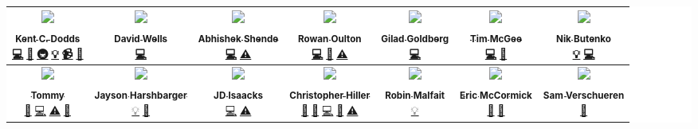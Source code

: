 | [<img src="https://avatars.githubusercontent.com/u/1500684?v=3" width="100px;"/><br /><sub><b>Kent C. Dodds</b></sub>](http://kent.doddsfamily.us)<br />[💻](https://github.com/kentcdodds/p-s/commits?author=kentcdodds "Code") [📖](https://github.com/kentcdodds/p-s/commits?author=kentcdodds "Documentation") [🚇](#infra-kentcdodds "Infrastructure (Hosting, Build-Tools, etc)") [💡](#example-kentcdodds "Examples") [📹](#video-kentcdodds "Videos") [👀](#review-kentcdodds "Reviewed Pull Requests") | [<img src="https://avatars.githubusercontent.com/u/532272?v=3" width="100px;"/><br /><sub><b>David Wells</b></sub>](http://davidwells.io)<br />[💻](https://github.com/kentcdodds/p-s/commits?author=DavidWells "Code") | [<img src="https://avatars.githubusercontent.com/u/802242?v=3" width="100px;"/><br /><sub><b>Abhishek Shende</b></sub>](https://twitter.com/abhishekisnot)<br />[💻](https://github.com/kentcdodds/p-s/commits?author=abhishekisnot "Code") [⚠️](https://github.com/kentcdodds/p-s/commits?author=abhishekisnot "Tests") | [<img src="https://avatars.githubusercontent.com/u/185649?v=3" width="100px;"/><br /><sub><b>Rowan Oulton</b></sub>](http://travelog.io)<br />[💻](https://github.com/kentcdodds/p-s/commits?author=rowanoulton "Code") [📖](https://github.com/kentcdodds/p-s/commits?author=rowanoulton "Documentation") [⚠️](https://github.com/kentcdodds/p-s/commits?author=rowanoulton "Tests") | [<img src="https://avatars.githubusercontent.com/u/1915716?v=3" width="100px;"/><br /><sub><b>Gilad Goldberg</b></sub>](https://github.com/giladgo)<br />[💻](https://github.com/kentcdodds/p-s/commits?author=giladgo "Code") | [<img src="https://avatars.githubusercontent.com/u/14267457?v=3" width="100px;"/><br /><sub><b>Tim McGee</b></sub>](https://github.com/tim-mcgee)<br />[💻](https://github.com/kentcdodds/p-s/commits?author=tim-mcgee "Code") [📖](https://github.com/kentcdodds/p-s/commits?author=tim-mcgee "Documentation") | [<img src="https://avatars.githubusercontent.com/u/175264?v=3" width="100px;"/><br /><sub><b>Nik Butenko</b></sub>](http://butenko.me)<br />[💡](#example-nkbt "Examples") [💻](https://github.com/kentcdodds/p-s/commits?author=nkbt "Code") |
| :---: | :---: | :---: | :---: | :---: | :---: | :---: |
| [<img src="https://avatars.githubusercontent.com/u/1972567?v=3" width="100px;"/><br /><sub><b>Tommy</b></sub>](http://www.tommyleunen.com)<br />[🐛](https://github.com/kentcdodds/p-s/issues?q=author%3Atleunen "Bug reports") [💻](https://github.com/kentcdodds/p-s/commits?author=tleunen "Code") [⚠️](https://github.com/kentcdodds/p-s/commits?author=tleunen "Tests") [👀](#review-tleunen "Reviewed Pull Requests") | [<img src="https://avatars.githubusercontent.com/u/509946?v=3" width="100px;"/><br /><sub><b>Jayson Harshbarger</b></sub>](http://www.hypercubed.com)<br />[💡](#example-Hypercubed "Examples") [👀](#review-Hypercubed "Reviewed Pull Requests") | [<img src="https://avatars.githubusercontent.com/u/1355481?v=3" width="100px;"/><br /><sub><b>JD Isaacks</b></sub>](http://www.jisaacks.com)<br />[💻](https://github.com/kentcdodds/p-s/commits?author=jisaacks "Code") [⚠️](https://github.com/kentcdodds/p-s/commits?author=jisaacks "Tests") | [<img src="https://avatars.githubusercontent.com/u/924465?v=3" width="100px;"/><br /><sub><b>Christopher Hiller</b></sub>](https://boneskull.com)<br />[👀](#review-boneskull "Reviewed Pull Requests") [🐛](https://github.com/kentcdodds/p-s/issues?q=author%3Aboneskull "Bug reports") [💻](https://github.com/kentcdodds/p-s/commits?author=boneskull "Code") [📖](https://github.com/kentcdodds/p-s/commits?author=boneskull "Documentation") [⚠️](https://github.com/kentcdodds/p-s/commits?author=boneskull "Tests") | [<img src="https://avatars.githubusercontent.com/u/1834413?v=3" width="100px;"/><br /><sub><b>Robin Malfait</b></sub>](https://robinmalfait.com)<br />[💡](#example-RobinMalfait "Examples") | [<img src="https://avatars.githubusercontent.com/u/622118?v=3" width="100px;"/><br /><sub><b>Eric McCormick</b></sub>](https://ericmccormick.io)<br />[👀](#review-edm00se "Reviewed Pull Requests") [📖](https://github.com/kentcdodds/p-s/commits?author=edm00se "Documentation") | [<img src="https://avatars.githubusercontent.com/u/1913805?v=3" width="100px;"/><br /><sub><b>Sam Verschueren</b></sub>](https://twitter.com/SamVerschueren)<br />[👀](#review-SamVerschueren "Reviewed Pull Requests") |